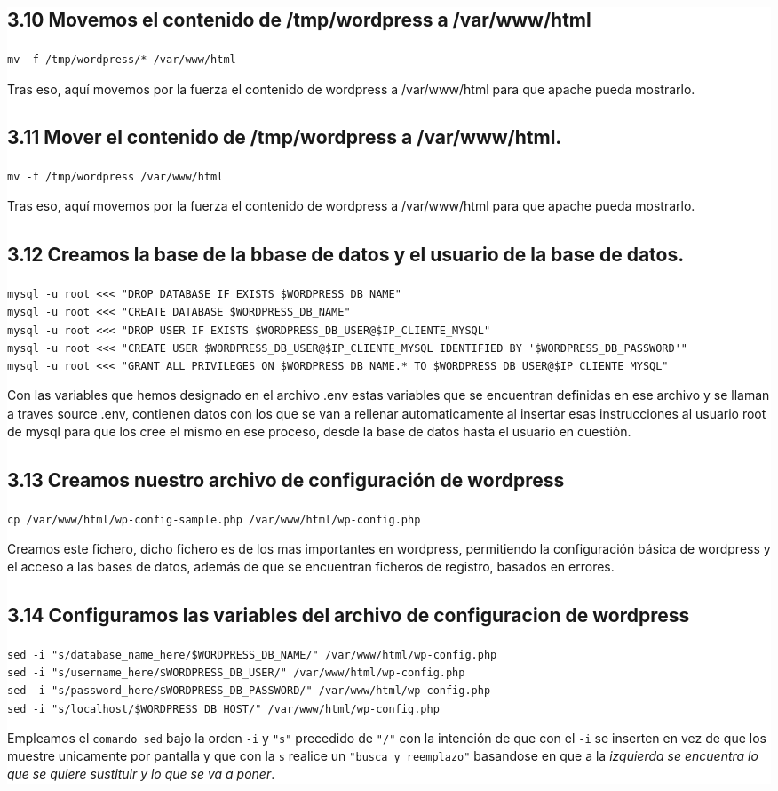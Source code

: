 ## 3.10 Movemos el contenido de /tmp/wordpress a /var/www/html
```
mv -f /tmp/wordpress/* /var/www/html
```
Tras eso, aquí movemos por la fuerza el contenido de wordpress a /var/www/html para que apache pueda mostrarlo.

## 3.11 Mover el contenido de /tmp/wordpress a /var/www/html.
```
mv -f /tmp/wordpress /var/www/html
```
Tras eso, aquí movemos por la fuerza el contenido de wordpress a /var/www/html para que apache pueda mostrarlo.
## 3.12 Creamos la base de la bbase de datos y el usuario de la base de datos.
```
mysql -u root <<< "DROP DATABASE IF EXISTS $WORDPRESS_DB_NAME"
mysql -u root <<< "CREATE DATABASE $WORDPRESS_DB_NAME"
mysql -u root <<< "DROP USER IF EXISTS $WORDPRESS_DB_USER@$IP_CLIENTE_MYSQL"
mysql -u root <<< "CREATE USER $WORDPRESS_DB_USER@$IP_CLIENTE_MYSQL IDENTIFIED BY '$WORDPRESS_DB_PASSWORD'"
mysql -u root <<< "GRANT ALL PRIVILEGES ON $WORDPRESS_DB_NAME.* TO $WORDPRESS_DB_USER@$IP_CLIENTE_MYSQL"
```
Con las variables que hemos designado en el archivo .env estas variables que se encuentran definidas en ese archivo y se llaman a traves source .env, contienen datos con los que se van a rellenar automaticamente al insertar esas instrucciones al usuario root de mysql para que los cree el mismo en ese proceso, desde la base de datos hasta el usuario en cuestión.

## 3.13 Creamos nuestro archivo de configuración de wordpress
```
cp /var/www/html/wp-config-sample.php /var/www/html/wp-config.php
```
Creamos este fichero, dicho fichero es de los mas importantes en wordpress, permitiendo la configuración básica de wordpress y el acceso a las bases de datos, además de que se encuentran ficheros de registro, basados en errores.

## 3.14 Configuramos las variables del archivo de configuracion de wordpress
```
sed -i "s/database_name_here/$WORDPRESS_DB_NAME/" /var/www/html/wp-config.php
sed -i "s/username_here/$WORDPRESS_DB_USER/" /var/www/html/wp-config.php
sed -i "s/password_here/$WORDPRESS_DB_PASSWORD/" /var/www/html/wp-config.php
sed -i "s/localhost/$WORDPRESS_DB_HOST/" /var/www/html/wp-config.php
```
Empleamos el ``comando sed`` bajo la orden ``-i`` y ``"s"`` precedido de ``"/"`` con la intención de que con el ``-i`` se inserten en vez de que los muestre unicamente por pantalla y que con la ``s`` realice un ``"busca y reemplazo"`` basandose en que a la *izquierda se encuentra lo que se quiere sustituir y lo que se va a poner*.
